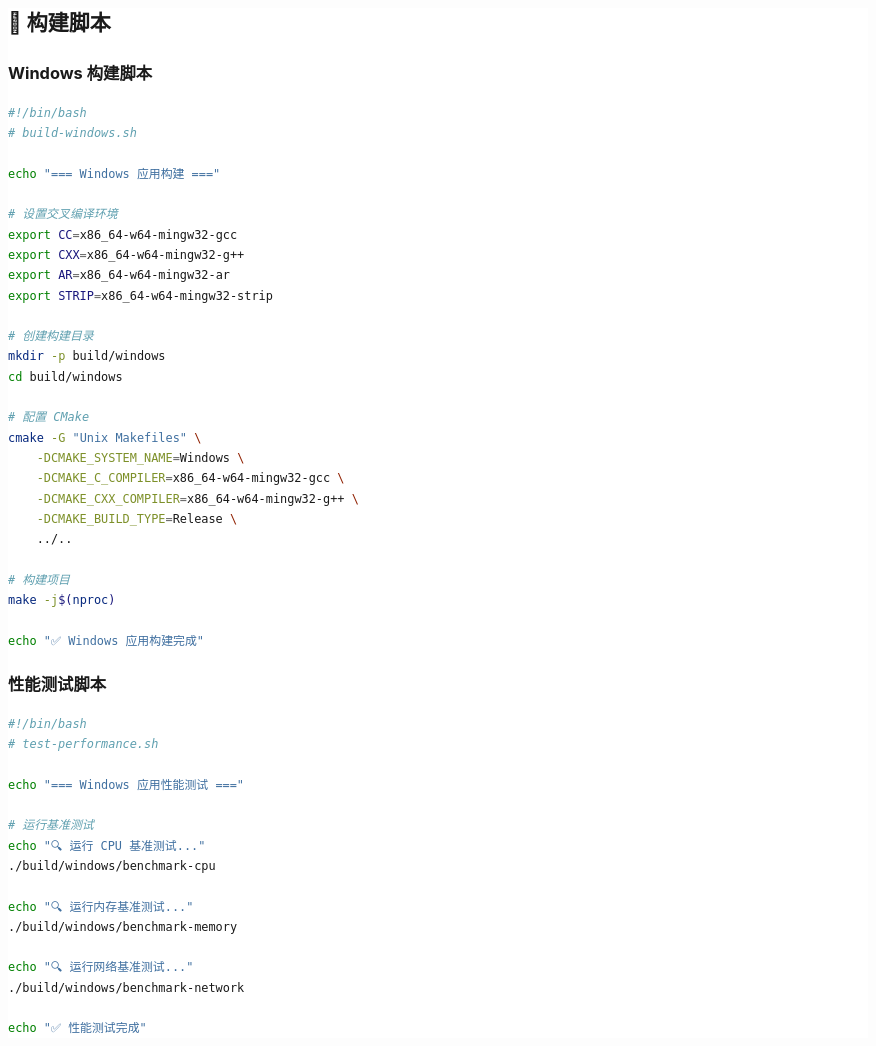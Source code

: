 ## 🚀 构建脚本

### Windows 构建脚本
```bash
#!/bin/bash
# build-windows.sh

echo "=== Windows 应用构建 ==="

# 设置交叉编译环境
export CC=x86_64-w64-mingw32-gcc
export CXX=x86_64-w64-mingw32-g++
export AR=x86_64-w64-mingw32-ar
export STRIP=x86_64-w64-mingw32-strip

# 创建构建目录
mkdir -p build/windows
cd build/windows

# 配置 CMake
cmake -G "Unix Makefiles" \
    -DCMAKE_SYSTEM_NAME=Windows \
    -DCMAKE_C_COMPILER=x86_64-w64-mingw32-gcc \
    -DCMAKE_CXX_COMPILER=x86_64-w64-mingw32-g++ \
    -DCMAKE_BUILD_TYPE=Release \
    ../..

# 构建项目
make -j$(nproc)

echo "✅ Windows 应用构建完成"
```

### 性能测试脚本
```bash
#!/bin/bash
# test-performance.sh

echo "=== Windows 应用性能测试 ==="

# 运行基准测试
echo "🔍 运行 CPU 基准测试..."
./build/windows/benchmark-cpu

echo "🔍 运行内存基准测试..."
./build/windows/benchmark-memory

echo "🔍 运行网络基准测试..."
./build/windows/benchmark-network

echo "✅ 性能测试完成"
```

